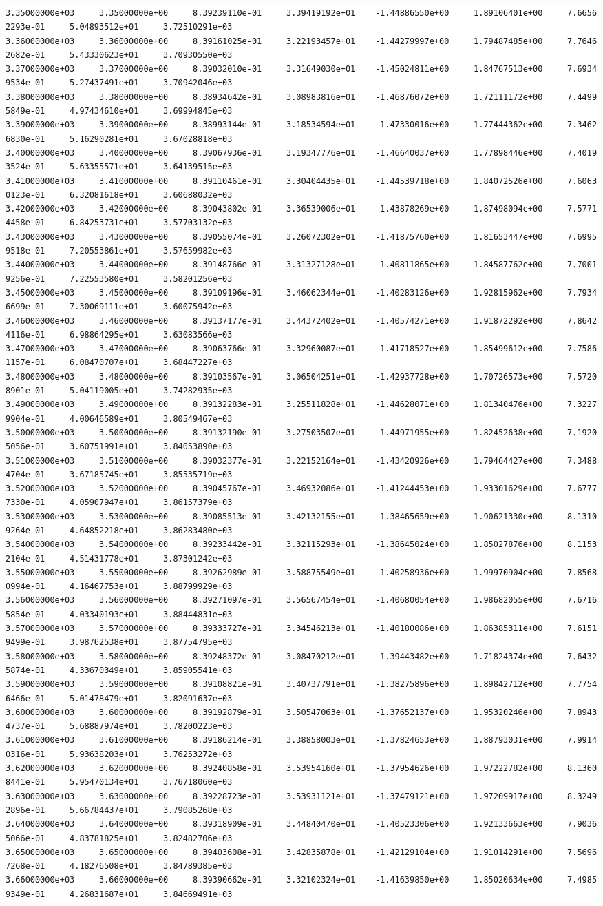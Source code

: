     3.35000000e+03     3.35000000e+00     8.39239110e-01     3.39419192e+01    -1.44886550e+00     1.89106401e+00     7.66562293e-01     5.04893512e+01     3.72510291e+03   
    3.36000000e+03     3.36000000e+00     8.39161025e-01     3.22193457e+01    -1.44279997e+00     1.79487485e+00     7.76462682e-01     5.43330623e+01     3.70930550e+03   
    3.37000000e+03     3.37000000e+00     8.39032010e-01     3.31649030e+01    -1.45024811e+00     1.84767513e+00     7.69349534e-01     5.27437491e+01     3.70942046e+03   
    3.38000000e+03     3.38000000e+00     8.38934642e-01     3.08983816e+01    -1.46876072e+00     1.72111172e+00     7.44995849e-01     4.97434610e+01     3.69994845e+03   
    3.39000000e+03     3.39000000e+00     8.38993144e-01     3.18534594e+01    -1.47330016e+00     1.77444362e+00     7.34626830e-01     5.16290281e+01     3.67028818e+03   
    3.40000000e+03     3.40000000e+00     8.39067936e-01     3.19347776e+01    -1.46640037e+00     1.77898446e+00     7.40193524e-01     5.63355571e+01     3.64139515e+03   
    3.41000000e+03     3.41000000e+00     8.39110461e-01     3.30404435e+01    -1.44539718e+00     1.84072526e+00     7.60630123e-01     6.32081618e+01     3.60688032e+03   
    3.42000000e+03     3.42000000e+00     8.39043802e-01     3.36539006e+01    -1.43878269e+00     1.87498094e+00     7.57714458e-01     6.84253731e+01     3.57703132e+03   
    3.43000000e+03     3.43000000e+00     8.39055074e-01     3.26072302e+01    -1.41875760e+00     1.81653447e+00     7.69959518e-01     7.20553861e+01     3.57659982e+03   
    3.44000000e+03     3.44000000e+00     8.39148766e-01     3.31327128e+01    -1.40811865e+00     1.84587762e+00     7.70019256e-01     7.22553580e+01     3.58201256e+03   
    3.45000000e+03     3.45000000e+00     8.39109196e-01     3.46062344e+01    -1.40283126e+00     1.92815962e+00     7.79346699e-01     7.30069111e+01     3.60075942e+03   
    3.46000000e+03     3.46000000e+00     8.39137177e-01     3.44372402e+01    -1.40574271e+00     1.91872292e+00     7.86424116e-01     6.98864295e+01     3.63083566e+03   
    3.47000000e+03     3.47000000e+00     8.39063766e-01     3.32960087e+01    -1.41718527e+00     1.85499612e+00     7.75861157e-01     6.08470707e+01     3.68447227e+03   
    3.48000000e+03     3.48000000e+00     8.39103567e-01     3.06504251e+01    -1.42937728e+00     1.70726573e+00     7.57208901e-01     5.04119005e+01     3.74282935e+03   
    3.49000000e+03     3.49000000e+00     8.39132283e-01     3.25511828e+01    -1.44628071e+00     1.81340476e+00     7.32279904e-01     4.00646589e+01     3.80549467e+03   
    3.50000000e+03     3.50000000e+00     8.39132190e-01     3.27503507e+01    -1.44971955e+00     1.82452638e+00     7.19205056e-01     3.60751991e+01     3.84053890e+03   
    3.51000000e+03     3.51000000e+00     8.39032377e-01     3.22152164e+01    -1.43420926e+00     1.79464427e+00     7.34884704e-01     3.67185745e+01     3.85535719e+03   
    3.52000000e+03     3.52000000e+00     8.39045767e-01     3.46932086e+01    -1.41244453e+00     1.93301629e+00     7.67777330e-01     4.05907947e+01     3.86157379e+03   
    3.53000000e+03     3.53000000e+00     8.39085513e-01     3.42132155e+01    -1.38465659e+00     1.90621330e+00     8.13109264e-01     4.64852218e+01     3.86283480e+03   
    3.54000000e+03     3.54000000e+00     8.39233442e-01     3.32115293e+01    -1.38645024e+00     1.85027876e+00     8.11532104e-01     4.51431778e+01     3.87301242e+03   
    3.55000000e+03     3.55000000e+00     8.39262989e-01     3.58875549e+01    -1.40258936e+00     1.99970904e+00     7.85680994e-01     4.16467753e+01     3.88799929e+03   
    3.56000000e+03     3.56000000e+00     8.39271097e-01     3.56567454e+01    -1.40680054e+00     1.98682055e+00     7.67165854e-01     4.03340193e+01     3.88444831e+03   
    3.57000000e+03     3.57000000e+00     8.39333727e-01     3.34546213e+01    -1.40180086e+00     1.86385311e+00     7.61519499e-01     3.98762538e+01     3.87754795e+03   
    3.58000000e+03     3.58000000e+00     8.39248372e-01     3.08470212e+01    -1.39443482e+00     1.71824374e+00     7.64325874e-01     4.33670349e+01     3.85905541e+03   
    3.59000000e+03     3.59000000e+00     8.39108821e-01     3.40737791e+01    -1.38275896e+00     1.89842712e+00     7.77546466e-01     5.01478479e+01     3.82091637e+03   
    3.60000000e+03     3.60000000e+00     8.39192879e-01     3.50547063e+01    -1.37652137e+00     1.95320246e+00     7.89434737e-01     5.68887974e+01     3.78200223e+03   
    3.61000000e+03     3.61000000e+00     8.39186214e-01     3.38858003e+01    -1.37824653e+00     1.88793031e+00     7.99140316e-01     5.93638203e+01     3.76253272e+03   
    3.62000000e+03     3.62000000e+00     8.39240858e-01     3.53954160e+01    -1.37954626e+00     1.97222782e+00     8.13608441e-01     5.95470134e+01     3.76718060e+03   
    3.63000000e+03     3.63000000e+00     8.39228723e-01     3.53931121e+01    -1.37479121e+00     1.97209917e+00     8.32492896e-01     5.66784437e+01     3.79085268e+03   
    3.64000000e+03     3.64000000e+00     8.39318909e-01     3.44840470e+01    -1.40523306e+00     1.92133663e+00     7.90365066e-01     4.83781825e+01     3.82482706e+03   
    3.65000000e+03     3.65000000e+00     8.39403608e-01     3.42835878e+01    -1.42129104e+00     1.91014291e+00     7.56967268e-01     4.18276508e+01     3.84789385e+03   
    3.66000000e+03     3.66000000e+00     8.39390662e-01     3.32102324e+01    -1.41639850e+00     1.85020634e+00     7.49859349e-01     4.26831687e+01     3.84669491e+03   